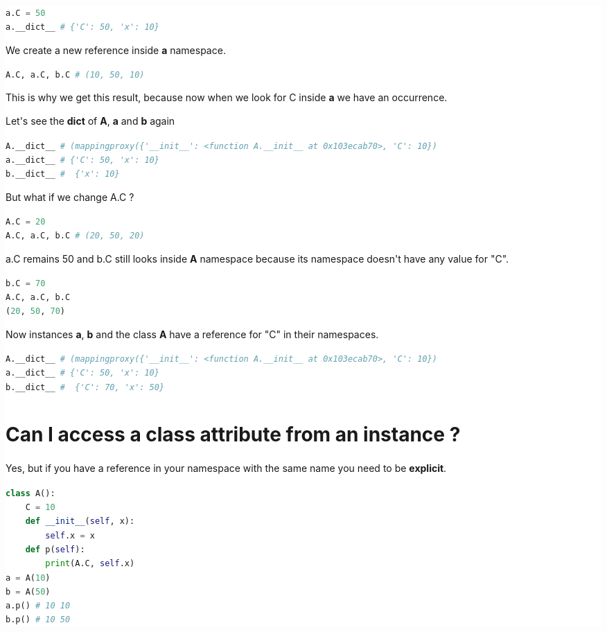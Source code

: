 ```python
a.C = 50
a.__dict__ # {'C': 50, 'x': 10}
```

We create a new reference inside **a** namespace.

```python
A.C, a.C, b.C # (10, 50, 10)
```

This is why we get this result, because now when we look for C inside **a** we have an occurrence.

Let's see the **dict** of **A**, **a** and **b** again

```python
A.__dict__ # (mappingproxy({'__init__': <function A.__init__ at 0x103ecab70>, 'C': 10})
a.__dict__ # {'C': 50, 'x': 10}
b.__dict__ #  {'x': 10}
```

But what if we change A.C ?

```python
A.C = 20
A.C, a.C, b.C # (20, 50, 20)
```

a.C remains 50 and b.C still looks inside **A** namespace because its namespace doesn't have any value for "C".

```python
b.C = 70
A.C, a.C, b.C
(20, 50, 70)
```

Now instances **a**, **b** and the class **A** have a reference for "C" in their namespaces.

```python
A.__dict__ # (mappingproxy({'__init__': <function A.__init__ at 0x103ecab70>, 'C': 10})
a.__dict__ # {'C': 50, 'x': 10}
b.__dict__ #  {'C': 70, 'x': 50}
```

# Can I access a class attribute from an instance ?

Yes, but if you have a reference in your namespace with the same name you need to be **explicit**.

```python
class A():
    C = 10
    def __init__(self, x):
        self.x = x
    def p(self):
        print(A.C, self.x)
a = A(10)
b = A(50)
a.p() # 10 10
b.p() # 10 50
```
